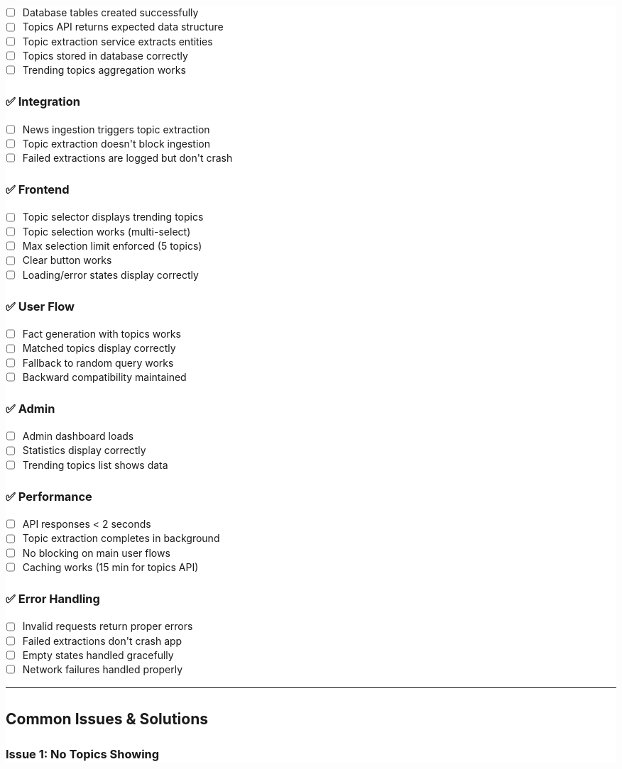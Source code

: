 - [ ] Database tables created successfully
- [ ] Topics API returns expected data structure
- [ ] Topic extraction service extracts entities
- [ ] Topics stored in database correctly
- [ ] Trending topics aggregation works

### ✅ Integration

- [ ] News ingestion triggers topic extraction
- [ ] Topic extraction doesn't block ingestion
- [ ] Failed extractions are logged but don't crash

### ✅ Frontend

- [ ] Topic selector displays trending topics
- [ ] Topic selection works (multi-select)
- [ ] Max selection limit enforced (5 topics)
- [ ] Clear button works
- [ ] Loading/error states display correctly

### ✅ User Flow

- [ ] Fact generation with topics works
- [ ] Matched topics display correctly
- [ ] Fallback to random query works
- [ ] Backward compatibility maintained

### ✅ Admin

- [ ] Admin dashboard loads
- [ ] Statistics display correctly
- [ ] Trending topics list shows data

### ✅ Performance

- [ ] API responses < 2 seconds
- [ ] Topic extraction completes in background
- [ ] No blocking on main user flows
- [ ] Caching works (15 min for topics API)

### ✅ Error Handling

- [ ] Invalid requests return proper errors
- [ ] Failed extractions don't crash app
- [ ] Empty states handled gracefully
- [ ] Network failures handled properly

---

## Common Issues & Solutions

### Issue 1: No Topics Showing
